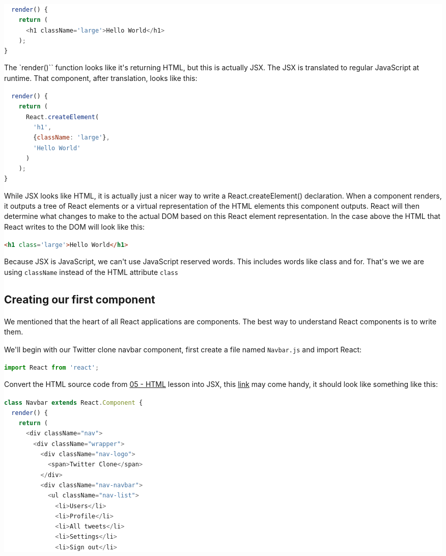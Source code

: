 ```javascript
  render() {
    return (
      <h1 className='large'>Hello World</h1>
    );
}
```

The `render()`` function looks like it's returning HTML, but this is actually JSX. The JSX is translated to regular JavaScript at runtime. That component, after translation, looks like this:

```javascript
  render() {
    return (
      React.createElement(
        'h1',
        {className: 'large'},
        'Hello World'
      )
    );
}
```

While JSX looks like HTML, it is actually just a nicer way to write a React.createElement() declaration. When a component renders, it outputs a tree of React elements or a virtual representation of the HTML elements this component outputs. React will then determine what changes to make to the actual DOM based on this React element representation. In the case above the HTML that React writes to the DOM will look like this:

```html
<h1 class='large'>Hello World</h1>
```
Because JSX is JavaScript, we can't use JavaScript reserved words. This includes words like class and for.
That's we we are using `className` instead of the HTML attribute `class`

## Creating our first component

We mentioned that the heart of all React applications are components. The best way to understand React components is to write them.

We'll begin with our Twitter clone navbar component, first create a file named `Navbar.js` and import React:

```javascript
import React from 'react';
```

Convert the HTML source code from
[05 - HTML](https://github.com/Nearsoft/apprentice/tree/master/05%20-%20HTML) lesson into JSX, this [link](https://magic.reactjs.net/htmltojsx.htm) may come handy, it should look like something like this:

```javascript
class Navbar extends React.Component {
  render() {
    return (
      <div className="nav">
        <div className="wrapper">
          <div className="nav-logo">
            <span>Twitter Clone</span>
          </div>
          <div className="nav-navbar">
            <ul className="nav-list">
              <li>Users</li>
              <li>Profile</li>
              <li>All tweets</li>
              <li>Settings</li>
              <li>Sign out</li>
```